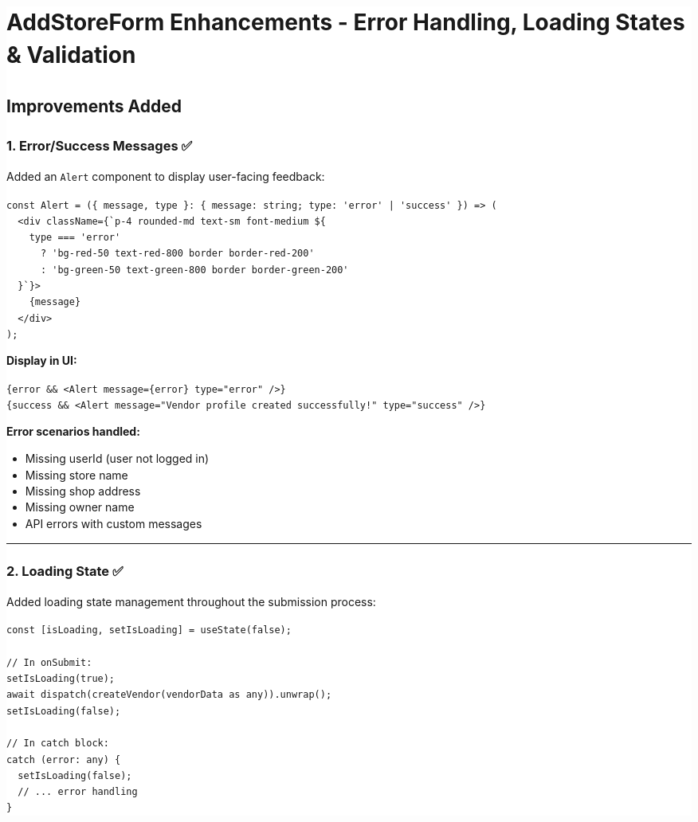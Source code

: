 # AddStoreForm Enhancements - Error Handling, Loading States & Validation

## Improvements Added

### 1. **Error/Success Messages** ✅
Added an `Alert` component to display user-facing feedback:
```tsx
const Alert = ({ message, type }: { message: string; type: 'error' | 'success' }) => (
  <div className={`p-4 rounded-md text-sm font-medium ${
    type === 'error'
      ? 'bg-red-50 text-red-800 border border-red-200'
      : 'bg-green-50 text-green-800 border border-green-200'
  }`}>
    {message}
  </div>
);
```

**Display in UI:**
```tsx
{error && <Alert message={error} type="error" />}
{success && <Alert message="Vendor profile created successfully!" type="success" />}
```

**Error scenarios handled:**
- Missing userId (user not logged in)
- Missing store name
- Missing shop address
- Missing owner name
- API errors with custom messages

---

### 2. **Loading State** ✅
Added loading state management throughout the submission process:

```tsx
const [isLoading, setIsLoading] = useState(false);

// In onSubmit:
setIsLoading(true);
await dispatch(createVendor(vendorData as any)).unwrap();
setIsLoading(false);

// In catch block:
catch (error: any) {
  setIsLoading(false);
  // ... error handling
}
```

